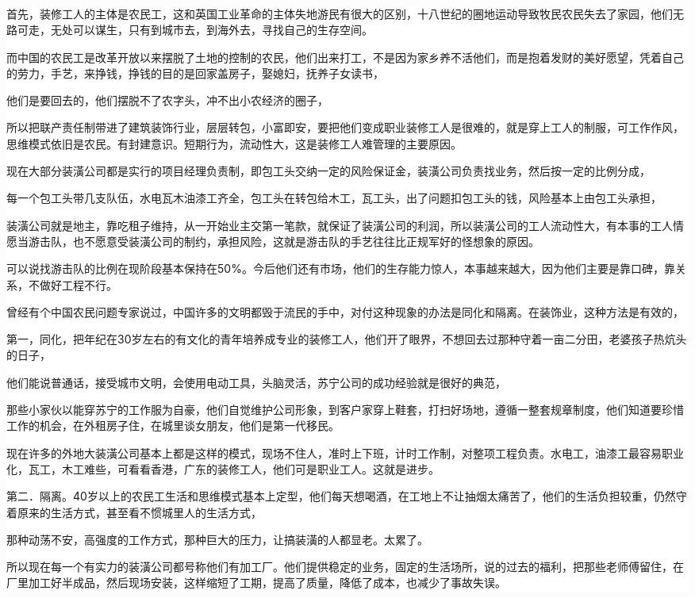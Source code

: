 首先，装修工人的主体是农民工，这和英国工业革命的主体失地游民有很大的区别，十八世纪的圈地运动导致牧民农民失去了家园，他们无路可走，无处可以谋生，只有到城市去，到海外去，寻找自己的生存空间。

而中国的农民工是改革开放以来摆脱了土地的控制的农民，他们出来打工，不是因为家乡养不活他们，而是抱着发财的美好愿望，凭着自己的劳力，手艺，来挣钱，挣钱的目的是回家盖房子，娶媳妇，抚养子女读书，

他们是要回去的，他们摆脱不了农字头，冲不出小农经济的圈子，

所以把联产责任制带进了建筑装饰行业，层层转包，小富即安，要把他们变成职业装修工人是很难的，就是穿上工人的制服，可工作作风，思维模式依旧是农民。有封建意识。短期行为，流动性大，这是装修工人难管理的主要原因。

现在大部分装潢公司都是实行的项目经理负责制，即包工头交纳一定的风险保证金，装潢公司负责找业务，然后按一定的比例分成，

每一个包工头带几支队伍，水电瓦木油漆工齐全，包工头在转包给木工，瓦工头，出了问题扣包工头的钱，风险基本上由包工头承担，

装潢公司就是地主，靠吃租子维持，从一开始业主交第一笔款，就保证了装潢公司的利润，所以装潢公司的工人流动性大，有本事的工人情愿当游击队，也不愿意受装潢公司的制约，承担风险，这就是游击队的手艺往往比正规军好的怪想象的原因。

可以说找游击队的比例在现阶段基本保持在50%。今后他们还有市场，他们的生存能力惊人，本事越来越大，因为他们主要是靠口碑，靠关系，不做好工程不行。

曾经有个中国农民问题专家说过，中国许多的文明都毁于流民的手中，对付这种现象的办法是同化和隔离。在装饰业，这种方法是有效的，

第一，同化，把年纪在30岁左右的有文化的青年培养成专业的装修工人，他们开了眼界，不想回去过那种守着一亩二分田，老婆孩子热炕头的日子，

他们能说普通话，接受城市文明，会使用电动工具，头脑灵活，苏宁公司的成功经验就是很好的典范，

那些小家伙以能穿苏宁的工作服为自豪，他们自觉维护公司形象，到客户家穿上鞋套，打扫好场地，遵循一整套规章制度，他们知道要珍惜工作的机会，在外租房子住，在城里谈女朋友，他们是第一代移民。

现在许多的外地大装潢公司基本上都是这样的模式，现场不住人，准时上下班，计时工作制，对整项工程负责。水电工，油漆工最容易职业化，瓦工，木工难些，可看看香港，广东的装修工人，他们可是职业工人。这就是进步。

第二．隔离。40岁以上的农民工生活和思维模式基本上定型，他们每天想喝酒，在工地上不让抽烟太痛苦了，他们的生活负担较重，仍然守着原来的生活方式，甚至看不惯城里人的生活方式，

那种动荡不安，高强度的工作方式，那种巨大的压力，让搞装潢的人都显老。太累了。

所以现在每一个有实力的装潢公司都号称他们有加工厂。他们提供稳定的业务，固定的生活场所，说的过去的福利，把那些老师傅留住，在厂里加工好半成品，然后现场安装，这样缩短了工期，提高了质量，降低了成本，也减少了事故失误。

